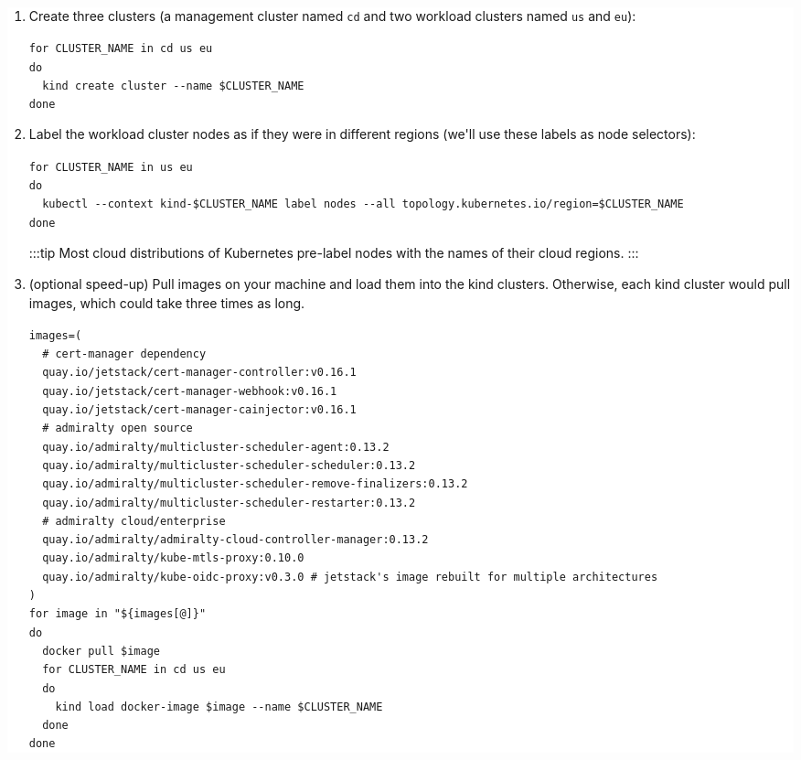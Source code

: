 1.  Create three clusters (a management cluster named `cd` and two workload clusters named `us` and `eu`):

    ```shell script
    for CLUSTER_NAME in cd us eu
    do
      kind create cluster --name $CLUSTER_NAME
    done
    ```

1.  Label the workload cluster nodes as if they were in different regions (we'll use these labels as node selectors):

    ```shell script
    for CLUSTER_NAME in us eu
    do
      kubectl --context kind-$CLUSTER_NAME label nodes --all topology.kubernetes.io/region=$CLUSTER_NAME
    done
    ```

    :::tip
    Most cloud distributions of Kubernetes pre-label nodes with the names of their cloud regions.
    :::

1. (optional speed-up) Pull images on your machine and load them into the kind clusters. Otherwise, each kind cluster would pull images, which could take three times as long.

    ```shell script
    images=(
      # cert-manager dependency
      quay.io/jetstack/cert-manager-controller:v0.16.1
      quay.io/jetstack/cert-manager-webhook:v0.16.1
      quay.io/jetstack/cert-manager-cainjector:v0.16.1
      # admiralty open source
      quay.io/admiralty/multicluster-scheduler-agent:0.13.2
      quay.io/admiralty/multicluster-scheduler-scheduler:0.13.2
      quay.io/admiralty/multicluster-scheduler-remove-finalizers:0.13.2
      quay.io/admiralty/multicluster-scheduler-restarter:0.13.2
      # admiralty cloud/enterprise
      quay.io/admiralty/admiralty-cloud-controller-manager:0.13.2
      quay.io/admiralty/kube-mtls-proxy:0.10.0
      quay.io/admiralty/kube-oidc-proxy:v0.3.0 # jetstack's image rebuilt for multiple architectures
    )
    for image in "${images[@]}"
    do
      docker pull $image
      for CLUSTER_NAME in cd us eu
      do
        kind load docker-image $image --name $CLUSTER_NAME
      done
    done
    ```
